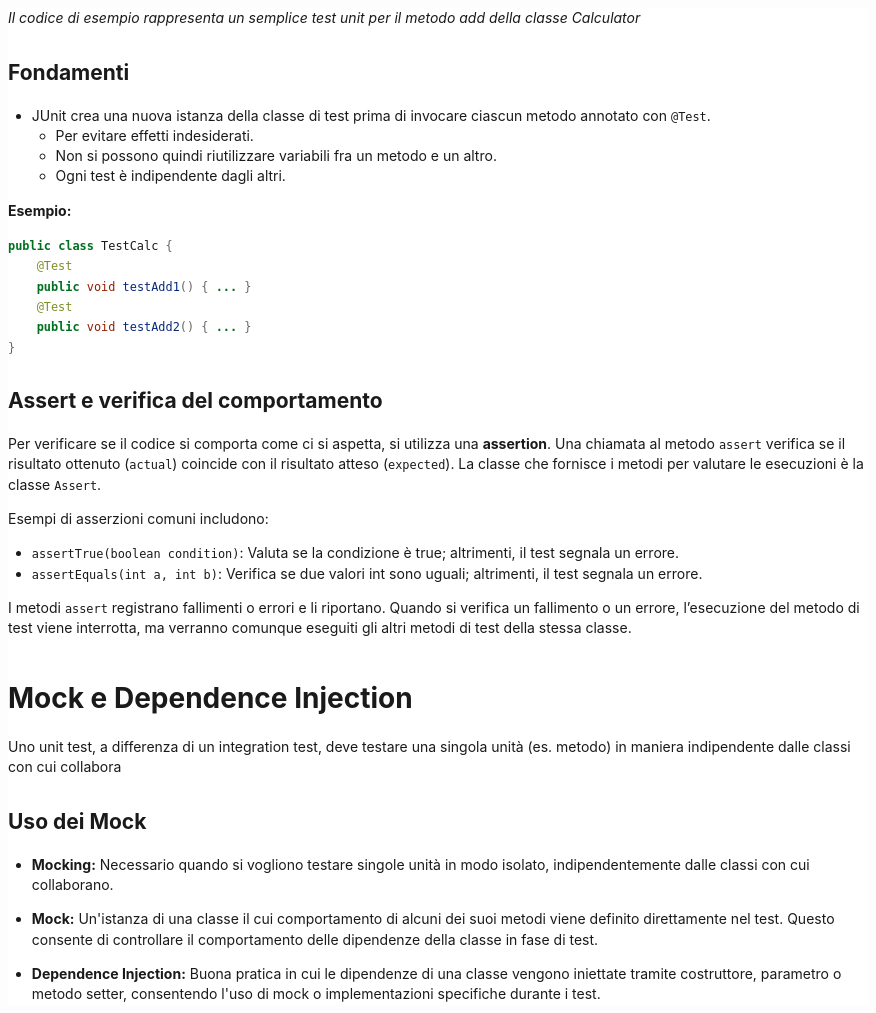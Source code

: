 _Il codice di esempio rappresenta un semplice test unit per il metodo add della classe Calculator_

## Fondamenti

- JUnit crea una nuova istanza della classe di test prima di invocare ciascun metodo annotato con `@Test`.
    - Per evitare effetti indesiderati.
    - Non si possono quindi riutilizzare variabili fra un metodo e un altro.
    - Ogni test è indipendente dagli altri.

**Esempio:**

```java
public class TestCalc {
    @Test
    public void testAdd1() { ... }
    @Test
    public void testAdd2() { ... }
}
```
## Assert e verifica del comportamento

Per verificare se il codice si comporta come ci si aspetta, si utilizza una **assertion**. Una chiamata al metodo `assert` verifica se il risultato ottenuto (`actual`) coincide con il risultato atteso (`expected`). La classe che fornisce i metodi per valutare le esecuzioni è la classe `Assert`.

Esempi di asserzioni comuni includono:

- `assertTrue(boolean condition)`: Valuta se la condizione è true; altrimenti, il test segnala un errore.
- `assertEquals(int a, int b)`: Verifica se due valori int sono uguali; altrimenti, il test segnala un errore.

I metodi `assert` registrano fallimenti o errori e li riportano. Quando si verifica un fallimento o un errore, l’esecuzione del metodo di test viene interrotta, ma verranno comunque eseguiti gli altri metodi di test della stessa classe.

# Mock e Dependence Injection
Uno unit test, a differenza di un integration test, deve testare una singola unità
(es. metodo) in maniera indipendente dalle classi con cui collabora

## Uso dei Mock

- **Mocking:** Necessario quando si vogliono testare singole unità in modo isolato, indipendentemente dalle classi con cui collaborano.

- **Mock:** Un'istanza di una classe il cui comportamento di alcuni dei suoi metodi viene definito direttamente nel test. Questo consente di controllare il comportamento delle dipendenze della classe in fase di test.

- **Dependence Injection:** Buona pratica in cui le dipendenze di una classe vengono iniettate tramite costruttore, parametro o metodo setter, consentendo l'uso di mock o implementazioni specifiche durante i test.

